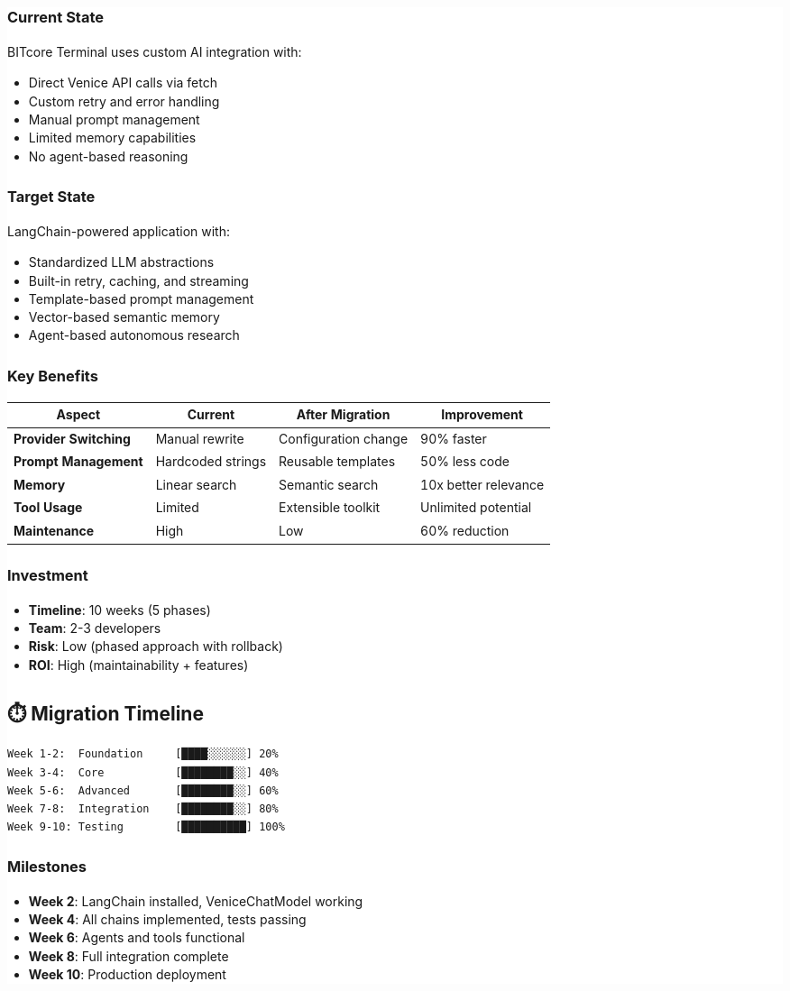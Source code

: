 ### Current State
BITcore Terminal uses custom AI integration with:
- Direct Venice API calls via fetch
- Custom retry and error handling
- Manual prompt management
- Limited memory capabilities
- No agent-based reasoning

### Target State
LangChain-powered application with:
- Standardized LLM abstractions
- Built-in retry, caching, and streaming
- Template-based prompt management
- Vector-based semantic memory
- Agent-based autonomous research

### Key Benefits

| Aspect | Current | After Migration | Improvement |
|--------|---------|-----------------|-------------|
| **Provider Switching** | Manual rewrite | Configuration change | 90% faster |
| **Prompt Management** | Hardcoded strings | Reusable templates | 50% less code |
| **Memory** | Linear search | Semantic search | 10x better relevance |
| **Tool Usage** | Limited | Extensible toolkit | Unlimited potential |
| **Maintenance** | High | Low | 60% reduction |

### Investment

- **Timeline**: 10 weeks (5 phases)
- **Team**: 2-3 developers
- **Risk**: Low (phased approach with rollback)
- **ROI**: High (maintainability + features)

## ⏱️ Migration Timeline

```
Week 1-2:  Foundation     [████░░░░░░] 20%
Week 3-4:  Core           [████████░░] 40%
Week 5-6:  Advanced       [████████░░] 60%
Week 7-8:  Integration    [████████░░] 80%
Week 9-10: Testing        [██████████] 100%
```

### Milestones

- **Week 2**: LangChain installed, VeniceChatModel working
- **Week 4**: All chains implemented, tests passing
- **Week 6**: Agents and tools functional
- **Week 8**: Full integration complete
- **Week 10**: Production deployment
